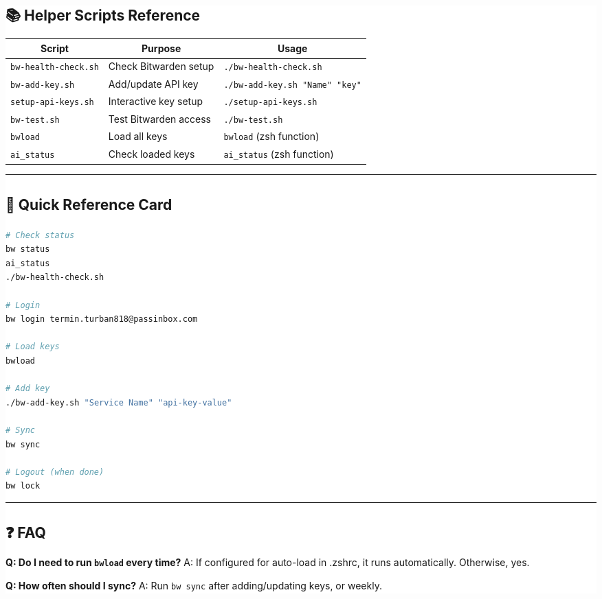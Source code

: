 
## 📚 Helper Scripts Reference

| Script | Purpose | Usage |
|--------|---------|-------|
| `bw-health-check.sh` | Check Bitwarden setup | `./bw-health-check.sh` |
| `bw-add-key.sh` | Add/update API key | `./bw-add-key.sh "Name" "key"` |
| `setup-api-keys.sh` | Interactive key setup | `./setup-api-keys.sh` |
| `bw-test.sh` | Test Bitwarden access | `./bw-test.sh` |
| `bwload` | Load all keys | `bwload` (zsh function) |
| `ai_status` | Check loaded keys | `ai_status` (zsh function) |

---

## 🚀 Quick Reference Card

```bash
# Check status
bw status
ai_status
./bw-health-check.sh

# Login
bw login termin.turban818@passinbox.com

# Load keys
bwload

# Add key
./bw-add-key.sh "Service Name" "api-key-value"

# Sync
bw sync

# Logout (when done)
bw lock
```

---

## ❓ FAQ

**Q: Do I need to run `bwload` every time?**
A: If configured for auto-load in .zshrc, it runs automatically. Otherwise, yes.

**Q: How often should I sync?**
A: Run `bw sync` after adding/updating keys, or weekly.
